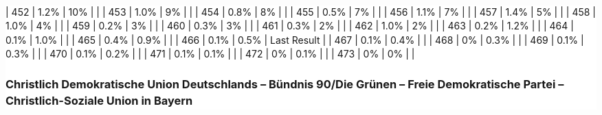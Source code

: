 | 452 | 1.2% | 10% |  |
| 453 | 1.0% | 9% |  |
| 454 | 0.8% | 8% |  |
| 455 | 0.5% | 7% |  |
| 456 | 1.1% | 7% |  |
| 457 | 1.4% | 5% |  |
| 458 | 1.0% | 4% |  |
| 459 | 0.2% | 3% |  |
| 460 | 0.3% | 3% |  |
| 461 | 0.3% | 2% |  |
| 462 | 1.0% | 2% |  |
| 463 | 0.2% | 1.2% |  |
| 464 | 0.1% | 1.0% |  |
| 465 | 0.4% | 0.9% |  |
| 466 | 0.1% | 0.5% | Last Result |
| 467 | 0.1% | 0.4% |  |
| 468 | 0% | 0.3% |  |
| 469 | 0.1% | 0.3% |  |
| 470 | 0.1% | 0.2% |  |
| 471 | 0.1% | 0.1% |  |
| 472 | 0% | 0.1% |  |
| 473 | 0% | 0% |  |

### Christlich Demokratische Union Deutschlands – Bündnis 90/Die Grünen – Freie Demokratische Partei – Christlich-Soziale Union in Bayern
